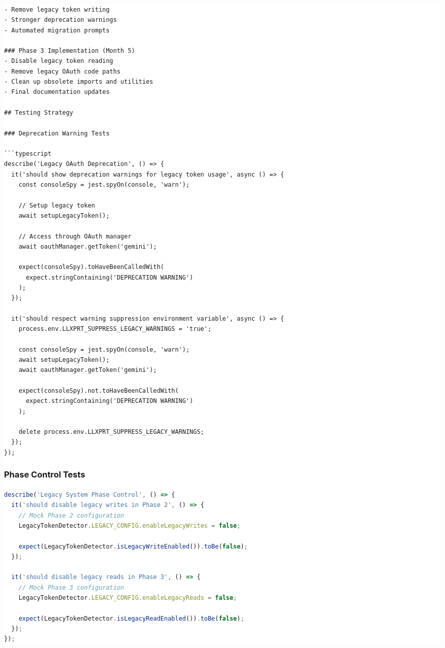 ```
- Remove legacy token writing
- Stronger deprecation warnings
- Automated migration prompts

### Phase 3 Implementation (Month 5)  
- Disable legacy token reading
- Remove legacy OAuth code paths
- Clean up obsolete imports and utilities
- Final documentation updates

## Testing Strategy

### Deprecation Warning Tests

```typescript
describe('Legacy OAuth Deprecation', () => {
  it('should show deprecation warnings for legacy token usage', async () => {
    const consoleSpy = jest.spyOn(console, 'warn');
    
    // Setup legacy token
    await setupLegacyToken();
    
    // Access through OAuth manager
    await oauthManager.getToken('gemini');
    
    expect(consoleSpy).toHaveBeenCalledWith(
      expect.stringContaining('DEPRECATION WARNING')
    );
  });

  it('should respect warning suppression environment variable', async () => {
    process.env.LLXPRT_SUPPRESS_LEGACY_WARNINGS = 'true';
    
    const consoleSpy = jest.spyOn(console, 'warn');
    await setupLegacyToken();
    await oauthManager.getToken('gemini');
    
    expect(consoleSpy).not.toHaveBeenCalledWith(
      expect.stringContaining('DEPRECATION WARNING')
    );
    
    delete process.env.LLXPRT_SUPPRESS_LEGACY_WARNINGS;
  });
});
```

### Phase Control Tests

```typescript
describe('Legacy System Phase Control', () => {
  it('should disable legacy writes in Phase 2', () => {
    // Mock Phase 2 configuration
    LegacyTokenDetector.LEGACY_CONFIG.enableLegacyWrites = false;
    
    expect(LegacyTokenDetector.isLegacyWriteEnabled()).toBe(false);
  });

  it('should disable legacy reads in Phase 3', () => {
    // Mock Phase 3 configuration
    LegacyTokenDetector.LEGACY_CONFIG.enableLegacyReads = false;
    
    expect(LegacyTokenDetector.isLegacyReadEnabled()).toBe(false);
  });
});
```